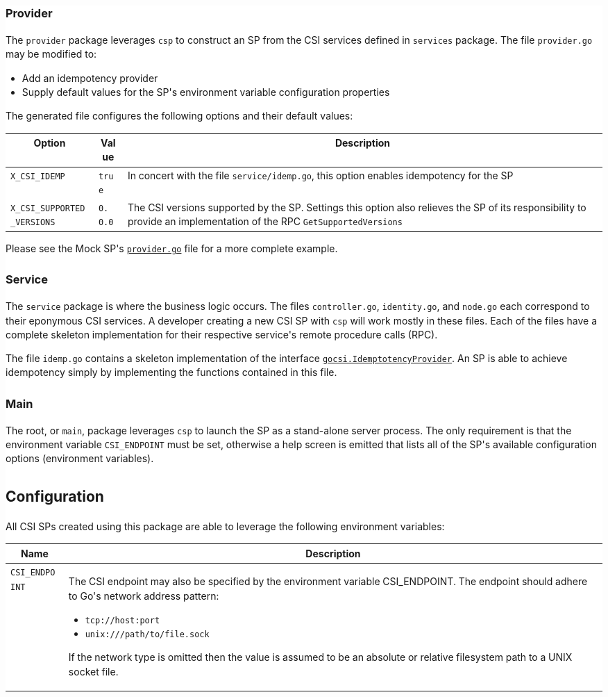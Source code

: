 ### Provider
The `provider` package leverages `csp` to construct an SP from the CSI
services defined in `services` package. The file `provider.go` may be
modified to:

* Add an idempotency provider
* Supply default values for the SP's environment variable configuration properties

The generated file configures the following options and their default values:

| Option | Value | Description |
|--------|-------|-------------|
| `X_CSI_IDEMP` | `true` | In concert with the file `service/idemp.go`, this option enables idempotency for the SP |
| `X_CSI_SUPPORTED_VERSIONS` | `0.0.0` | The CSI versions supported by the SP. Settings this option also relieves the SP of its responsibility to provide an implementation of the RPC `GetSupportedVersions` |

Please see the Mock SP's [`provider.go`](../mock/provider/provider.go) file
for a more complete example.

### Service
The `service` package is where the business logic occurs. The files `controller.go`,
`identity.go`, and `node.go` each correspond to their eponymous CSI services. A
developer creating a new CSI SP with `csp` will work mostly in these files. Each
of the files have a complete skeleton implementation for their respective service's
remote procedure calls (RPC).

The file `idemp.go` contains a skeleton implementation of the interface
[`gocsi.IdemptotencyProvider`](../interceptors_idempotency.go). An SP is able
to achieve idempotency simply by implementing the functions contained in this
file.

### Main
The root, or `main`, package leverages `csp` to launch the SP as a stand-alone
server process. The only requirement is that the environment variable `CSI_ENDPOINT`
must be set, otherwise a help screen is emitted that lists all of the SP's available
configuration options (environment variables).

## Configuration
All CSI SPs created using this package are able to leverage the following
environment variables:

<table>
  <thead>
    <tr>
      <th>Name</th>
      <th>Description</th>
    </tr>
  </thead>
  <tbody>
    <tr>
      <td><code>CSI_ENDPOINT</code></td>
      <td>
        <p>The CSI endpoint may also be specified by the environment variable
        CSI_ENDPOINT. The endpoint should adhere to Go's network address
        pattern:</p>
        <ul>
          <li><code>tcp://host:port</code></li>
          <li><code>unix:///path/to/file.sock</code></li>
        </ul>
        <p>If the network type is omitted then the value is assumed to be an
        absolute or relative filesystem path to a UNIX socket file.</p>
      </td>
    </tr>
    <tr>